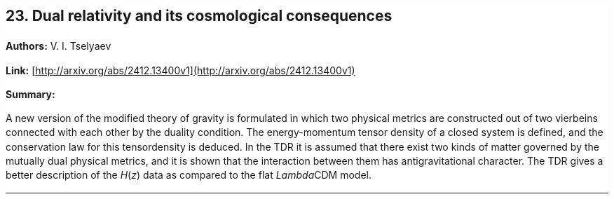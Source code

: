 
## 23. Dual relativity and its cosmological consequences

**Authors:** V. I. Tselyaev

**Link:** [http://arxiv.org/abs/2412.13400v1](http://arxiv.org/abs/2412.13400v1)

**Summary:**

A new version of the modified theory of gravity is formulated in which two physical metrics are constructed out of two vierbeins connected with each other by the duality condition. The energy-momentum tensor density of a closed system is defined, and the conservation law for this tensordensity is deduced. In the TDR it is assumed that there exist two kinds of matter governed by the mutually dual physical metrics, and it is shown that the interaction between them has antigravitational character. The TDR gives a better description of the $H(z)$ data as compared to the flat $Lambda$CDM model.

---


